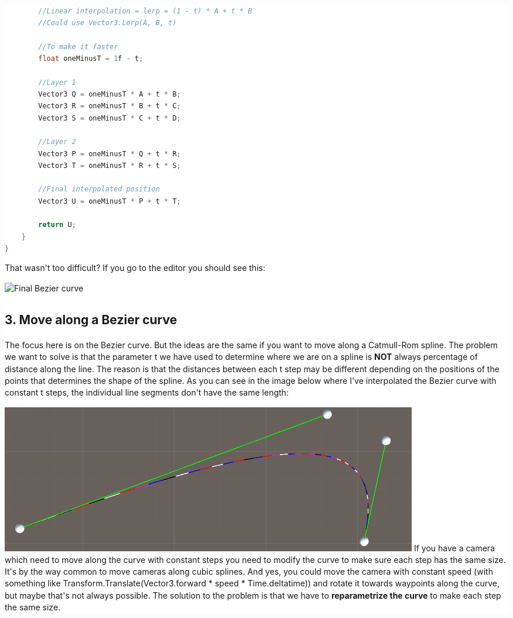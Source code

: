 ```cs
        //Linear interpolation = lerp = (1 - t) * A + t * B
        //Could use Vector3.Lerp(A, B, t)

        //To make it faster
        float oneMinusT = 1f - t;
        
        //Layer 1
        Vector3 Q = oneMinusT * A + t * B;
        Vector3 R = oneMinusT * B + t * C;
        Vector3 S = oneMinusT * C + t * D;

        //Layer 2
        Vector3 P = oneMinusT * Q + t * R;
        Vector3 T = oneMinusT * R + t * S;

        //Final interpolated position
        Vector3 U = oneMinusT * P + t * T;

        return U;
    }
}

```
That wasn't too difficult? If you go to the editor you should see this:

![Final Bezier curve](../images/unity/bezier-curve.png)


## 3. Move along a Bezier curve

The focus here is on the Bezier curve. But the ideas are the same if you want to move along a Catmull-Rom spline. The problem we want to solve is that the parameter t we have used to determine where we are on a spline is **NOT** always percentage of distance along the line. The reason is that the distances between each t step may be different depending on the positions of the points that determines the shape of the spline. As you can see in the image below where I've interpolated the Bezier curve with constant t steps, the individual line segments don't have the same length:

![Explanation of the different lengths of the splines line segments](../_images/unity/line-segments.png)
If you have a camera which need to move along the curve with constant steps you need to modify the curve to make sure each step has the same size. It's by the way common to move cameras along cubic splines. And yes, you could move the camera with constant speed (with something like Transform.Translate(Vector3.forward * speed * Time.deltatime)) and rotate it towards waypoints along the curve, but maybe that's not always possible. The solution to the problem is that we have to **reparametrize the curve** to make each step the same size.

